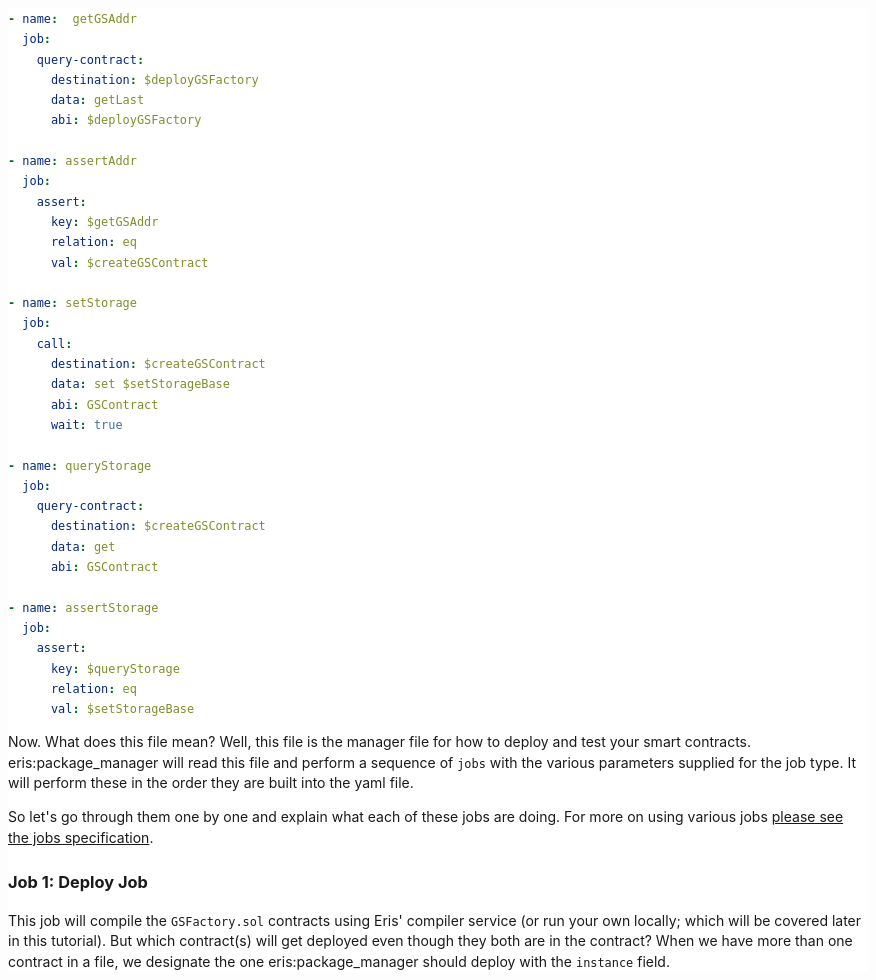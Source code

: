 ```yaml
- name:  getGSAddr
  job:
    query-contract:
      destination: $deployGSFactory
      data: getLast
      abi: $deployGSFactory

- name: assertAddr
  job:
    assert:
      key: $getGSAddr
      relation: eq
      val: $createGSContract

- name: setStorage
  job:
    call:
      destination: $createGSContract
      data: set $setStorageBase
      abi: GSContract
      wait: true

- name: queryStorage
  job:
    query-contract:
      destination: $createGSContract
      data: get
      abi: GSContract

- name: assertStorage
  job:
    assert:
      key: $queryStorage
      relation: eq
      val: $setStorageBase
```

Now. What does this file mean? Well, this file is the manager file for how to deploy and test your smart contracts. eris:package_manager will read this file and perform a sequence of `jobs` with the various parameters supplied for the job type. It will perform these in the order they are built into the yaml file.

So let's go through them one by one and explain what each of these jobs are doing. For more on using various jobs [please see the jobs specification](/documentation/eris-pm/latest/jobs_specification/).

### Job 1: Deploy Job

This job will compile the `GSFactory.sol` contracts using Eris' compiler service (or run your own locally; which will be covered later in this tutorial). But which contract(s) will get deployed even though they both are in the contract? When we have more than one contract in a file, we designate the one eris:package_manager should deploy with the `instance` field.
